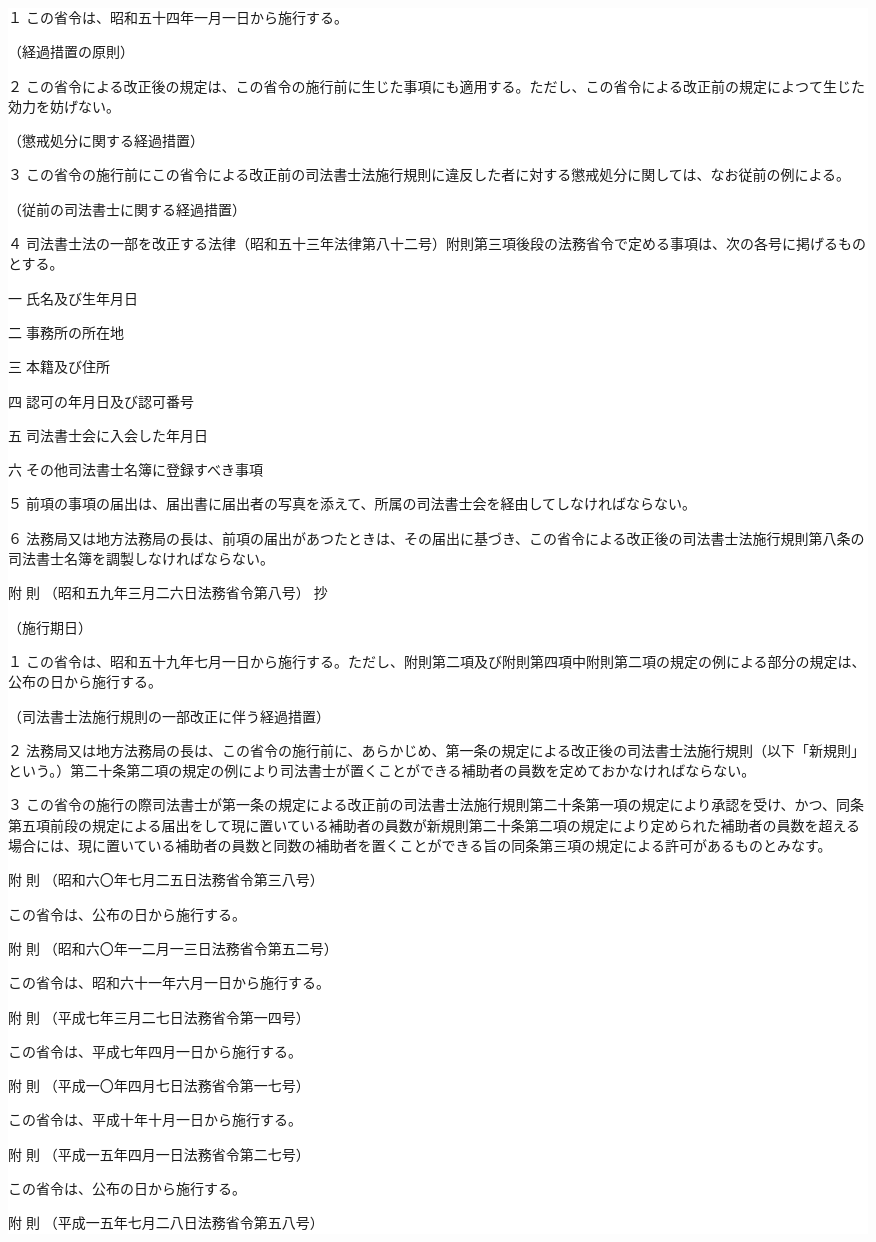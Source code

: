 １ この省令は、昭和五十四年一月一日から施行する。

（経過措置の原則）

２ この省令による改正後の規定は、この省令の施行前に生じた事項にも適用する。ただし、この省令による改正前の規定によつて生じた効力を妨げない。

（懲戒処分に関する経過措置）

３ この省令の施行前にこの省令による改正前の司法書士法施行規則に違反した者に対する懲戒処分に関しては、なお従前の例による。

（従前の司法書士に関する経過措置）

４ 司法書士法の一部を改正する法律（昭和五十三年法律第八十二号）附則第三項後段の法務省令で定める事項は、次の各号に掲げるものとする。

一 氏名及び生年月日

二 事務所の所在地

三 本籍及び住所

四 認可の年月日及び認可番号

五 司法書士会に入会した年月日

六 その他司法書士名簿に登録すべき事項

５ 前項の事項の届出は、届出書に届出者の写真を添えて、所属の司法書士会を経由してしなければならない。

６ 法務局又は地方法務局の長は、前項の届出があつたときは、その届出に基づき、この省令による改正後の司法書士法施行規則第八条の司法書士名簿を調製しなければならない。

附 則 （昭和五九年三月二六日法務省令第八号） 抄

（施行期日）

１ この省令は、昭和五十九年七月一日から施行する。ただし、附則第二項及び附則第四項中附則第二項の規定の例による部分の規定は、公布の日から施行する。

（司法書士法施行規則の一部改正に伴う経過措置）

２ 法務局又は地方法務局の長は、この省令の施行前に、あらかじめ、第一条の規定による改正後の司法書士法施行規則（以下「新規則」という。）第二十条第二項の規定の例により司法書士が置くことができる補助者の員数を定めておかなければならない。

３ この省令の施行の際司法書士が第一条の規定による改正前の司法書士法施行規則第二十条第一項の規定により承認を受け、かつ、同条第五項前段の規定による届出をして現に置いている補助者の員数が新規則第二十条第二項の規定により定められた補助者の員数を超える場合には、現に置いている補助者の員数と同数の補助者を置くことができる旨の同条第三項の規定による許可があるものとみなす。

附 則 （昭和六〇年七月二五日法務省令第三八号）

この省令は、公布の日から施行する。

附 則 （昭和六〇年一二月一三日法務省令第五二号）

この省令は、昭和六十一年六月一日から施行する。

附 則 （平成七年三月二七日法務省令第一四号）

この省令は、平成七年四月一日から施行する。

附 則 （平成一〇年四月七日法務省令第一七号）

この省令は、平成十年十月一日から施行する。

附 則 （平成一五年四月一日法務省令第二七号）

この省令は、公布の日から施行する。

附 則 （平成一五年七月二八日法務省令第五八号）
